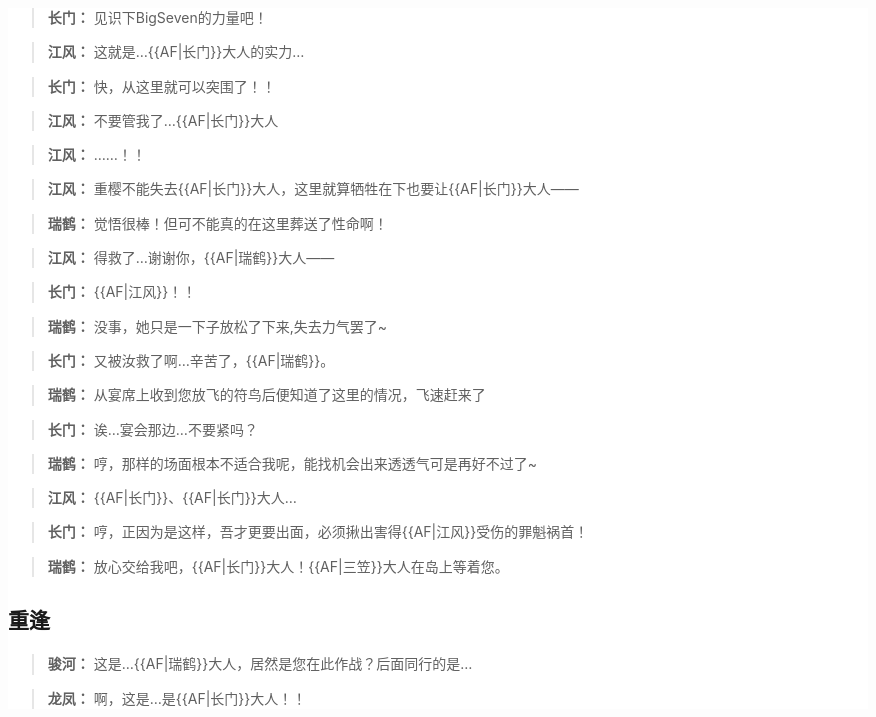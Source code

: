 > **长门：**
> 见识下BigSeven的力量吧！

> **江风：**
> 这就是…{{AF|长门}}大人的实力…

> **长门：**
> 快，从这里就可以突围了！！

> **江风：**
> 不要管我了…{{AF|长门}}大人

> **江风：**
> ……！！

> **江风：**
> 重樱不能失去{{AF|长门}}大人，这里就算牺牲在下也要让{{AF|长门}}大人——

> **瑞鹤：**
> 觉悟很棒！但可不能真的在这里葬送了性命啊！

> **江风：**
> 得救了…谢谢你，{{AF|瑞鹤}}大人——

> **长门：**
> {{AF|江风}}！！

> **瑞鹤：**
> 没事，她只是一下子放松了下来,失去力气罢了~

> **长门：**
> 又被汝救了啊…辛苦了，{{AF|瑞鹤}}。

> **瑞鹤：**
> 从宴席上收到您放飞的符鸟后便知道了这里的情况，飞速赶来了

> **长门：**
> 诶…宴会那边…不要紧吗？

> **瑞鹤：**
> 哼，那样的场面根本不适合我呢，能找机会出来透透气可是再好不过了~

> **江风：**
> {{AF|长门}}、{{AF|长门}}大人…

> **长门：**
> 哼，正因为是这样，吾才更要出面，必须揪出害得{{AF|江风}}受伤的罪魁祸首！

> **瑞鹤：**
> 放心交给我吧，{{AF|长门}}大人！{{AF|三笠}}大人在岛上等着您。

## 重逢

> **骏河：**
> 这是…{{AF|瑞鹤}}大人，居然是您在此作战？后面同行的是…

> **龙凤：**
> 啊，这是…是{{AF|长门}}大人！！
